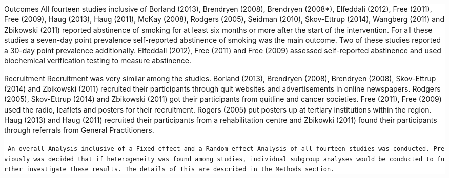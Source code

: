 Outcomes
     All fourteen studies inclusive of Borland (2013), Brendryen (2008), Brendryen (2008*), Elfeddali (2012), Free (2011), Free (2009), Haug (2013), Haug (2011), McKay (2008), Rodgers (2005), Seidman (2010), Skov-Ettrup (2014), Wangberg (2011) and Zbikowski (2011) reported abstinence of smoking for at least six months or more after the start of the intervention. For all these studies a seven-day point prevalence self-reported abstinence of smoking was the main outcome. Two of these studies reported a 30-day point prevalence additionally. Elfeddali (2012), Free (2011) and Free (2009) assessed self-reported abstinence and used biochemical verification testing to measure abstinence.

Recruitment
     Recruitment was very similar among the studies. Borland (2013), Brendryen (2008), Brendryen (2008), Skov-Ettrup (2014) and Zbikowski (2011) recruited their participants through quit websites and advertisements in online newspapers. Rodgers (2005), Skov-Ettrup (2014) and Zbikowski (2011) got their participants from quitline and cancer societies. Free (2011), Free (2009) used the radio, leaflets and posters for their recruitment. Rogers (2005) put posters up at tertiary institutions within the region. Haug (2013) and Haug (2011) recruited their participants from a rehabilitation centre and Zbikowki (2011) found their participants through referrals from General Practitioners.

     An overall Analysis inclusive of a Fixed-effect and a Random-effect Analysis of all fourteen studies was conducted. Previously was decided that if heterogeneity was found among studies, individual subgroup analyses would be conducted to further investigate these results. The details of this are described in the Methods section.

    
    
    
    
    
    
    
    
    
    